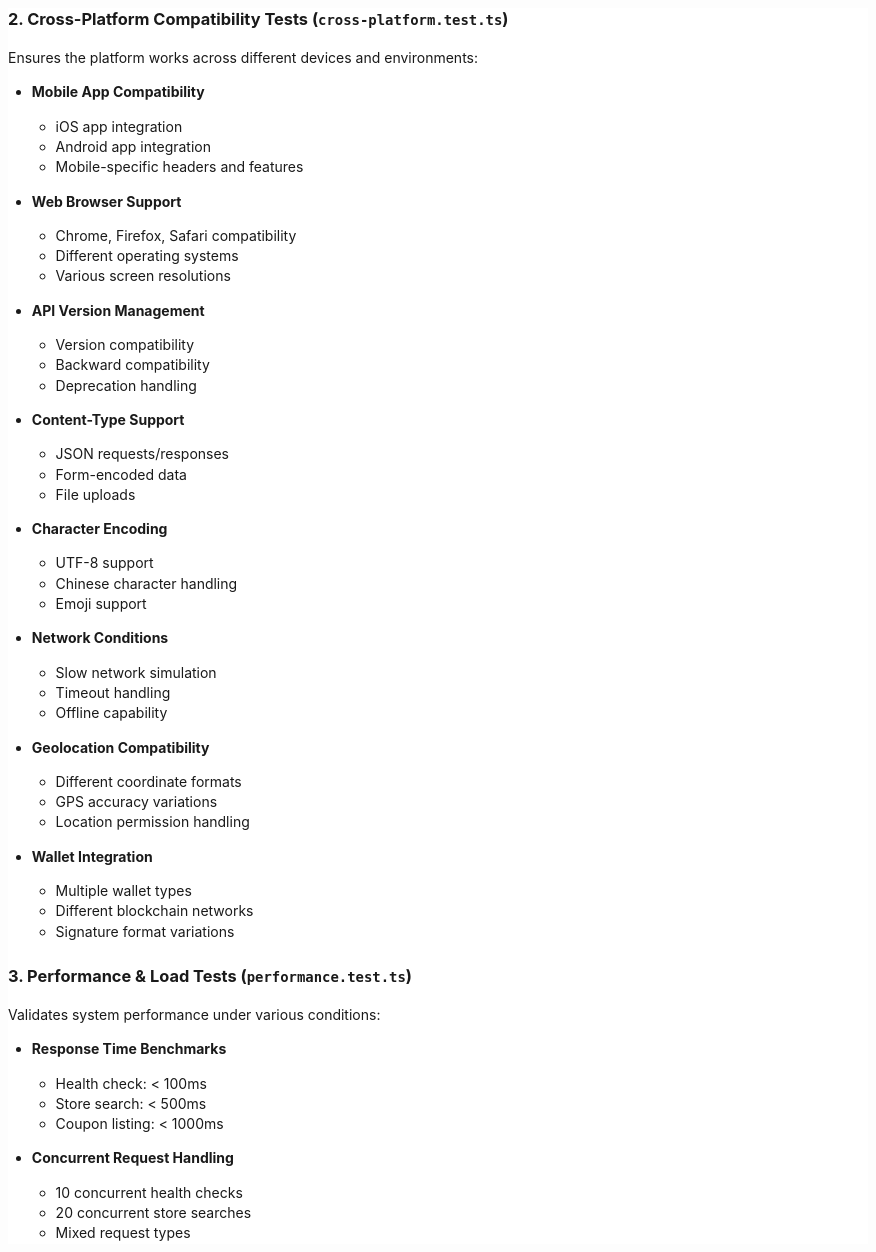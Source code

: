 ### 2. Cross-Platform Compatibility Tests (`cross-platform.test.ts`)

Ensures the platform works across different devices and environments:

- **Mobile App Compatibility**
  - iOS app integration
  - Android app integration
  - Mobile-specific headers and features

- **Web Browser Support**
  - Chrome, Firefox, Safari compatibility
  - Different operating systems
  - Various screen resolutions

- **API Version Management**
  - Version compatibility
  - Backward compatibility
  - Deprecation handling

- **Content-Type Support**
  - JSON requests/responses
  - Form-encoded data
  - File uploads

- **Character Encoding**
  - UTF-8 support
  - Chinese character handling
  - Emoji support

- **Network Conditions**
  - Slow network simulation
  - Timeout handling
  - Offline capability

- **Geolocation Compatibility**
  - Different coordinate formats
  - GPS accuracy variations
  - Location permission handling

- **Wallet Integration**
  - Multiple wallet types
  - Different blockchain networks
  - Signature format variations

### 3. Performance & Load Tests (`performance.test.ts`)

Validates system performance under various conditions:

- **Response Time Benchmarks**
  - Health check: < 100ms
  - Store search: < 500ms
  - Coupon listing: < 1000ms

- **Concurrent Request Handling**
  - 10 concurrent health checks
  - 20 concurrent store searches
  - Mixed request types

